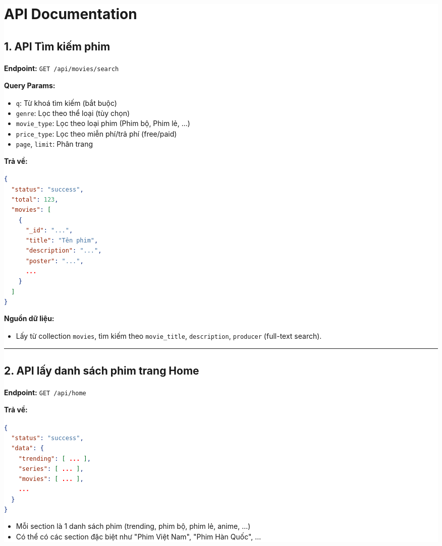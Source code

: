 # API Documentation

## 1. API Tìm kiếm phim

**Endpoint:** `GET /api/movies/search`

**Query Params:**
- `q`: Từ khoá tìm kiếm (bắt buộc)
- `genre`: Lọc theo thể loại (tùy chọn)
- `movie_type`: Lọc theo loại phim (Phim bộ, Phim lẻ, ...)
- `price_type`: Lọc theo miễn phí/trả phí (free/paid)
- `page`, `limit`: Phân trang

**Trả về:**
```json
{
  "status": "success",
  "total": 123,
  "movies": [
    {
      "_id": "...",
      "title": "Tên phim",
      "description": "...",
      "poster": "...",
      ...
    }
  ]
}
```
**Nguồn dữ liệu:**
- Lấy từ collection `movies`, tìm kiếm theo `movie_title`, `description`, `producer` (full-text search).

---

## 2. API lấy danh sách phim trang Home

**Endpoint:** `GET /api/home`

**Trả về:**
```json
{
  "status": "success",
  "data": {
    "trending": [ ... ],
    "series": [ ... ],
    "movies": [ ... ],
    ...
  }
}
```
- Mỗi section là 1 danh sách phim (trending, phim bộ, phim lẻ, anime, ...)
- Có thể có các section đặc biệt như "Phim Việt Nam", "Phim Hàn Quốc", ...
